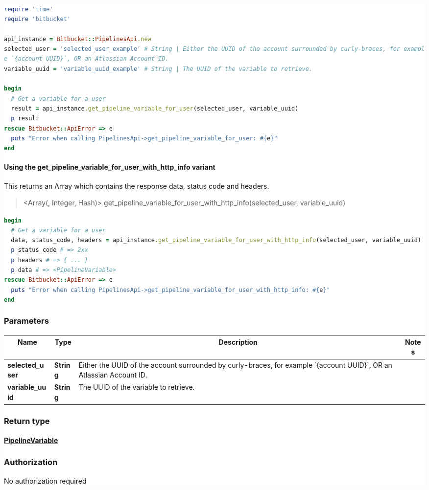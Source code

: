 ```ruby
require 'time'
require 'bitbucket'

api_instance = Bitbucket::PipelinesApi.new
selected_user = 'selected_user_example' # String | Either the UUID of the account surrounded by curly-braces, for example `{account UUID}`, OR an Atlassian Account ID.
variable_uuid = 'variable_uuid_example' # String | The UUID of the variable to retrieve.

begin
  # Get a variable for a user
  result = api_instance.get_pipeline_variable_for_user(selected_user, variable_uuid)
  p result
rescue Bitbucket::ApiError => e
  puts "Error when calling PipelinesApi->get_pipeline_variable_for_user: #{e}"
end
```

#### Using the get_pipeline_variable_for_user_with_http_info variant

This returns an Array which contains the response data, status code and headers.

> <Array(<PipelineVariable>, Integer, Hash)> get_pipeline_variable_for_user_with_http_info(selected_user, variable_uuid)

```ruby
begin
  # Get a variable for a user
  data, status_code, headers = api_instance.get_pipeline_variable_for_user_with_http_info(selected_user, variable_uuid)
  p status_code # => 2xx
  p headers # => { ... }
  p data # => <PipelineVariable>
rescue Bitbucket::ApiError => e
  puts "Error when calling PipelinesApi->get_pipeline_variable_for_user_with_http_info: #{e}"
end
```

### Parameters

| Name | Type | Description | Notes |
| ---- | ---- | ----------- | ----- |
| **selected_user** | **String** | Either the UUID of the account surrounded by curly-braces, for example &#x60;{account UUID}&#x60;, OR an Atlassian Account ID. |  |
| **variable_uuid** | **String** | The UUID of the variable to retrieve. |  |

### Return type

[**PipelineVariable**](PipelineVariable.md)

### Authorization

No authorization required
